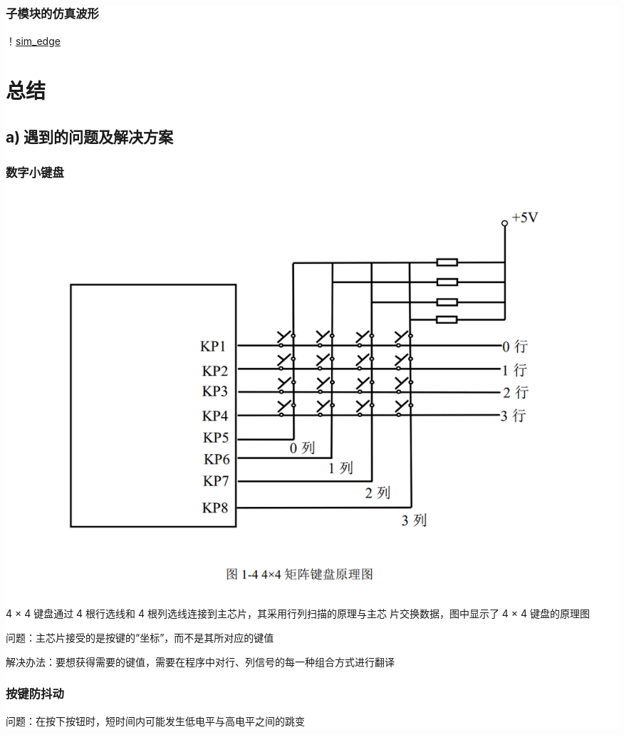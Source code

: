### 子模块的仿真波形

！[sim_edge](photos/edge_sim.png)

# 总结

## a) 遇到的问题及解决方案

### 数字小键盘
![小键盘](/photos/小键盘.png)

4 × 4 键盘通过 4 根行选线和 4 根列选线连接到主芯片，其采用行列扫描的原理与主芯
片交换数据，图中显示了 4 × 4 键盘的原理图

问题：主芯片接受的是按键的“坐标”，而不是其所对应的键值

解决办法：要想获得需要的键值，需要在程序中对行、列信号的每一种组合方式进行翻译

### 按键防抖动

问题：在按下按钮时，短时间内可能发生低电平与高电平之间的跳变

